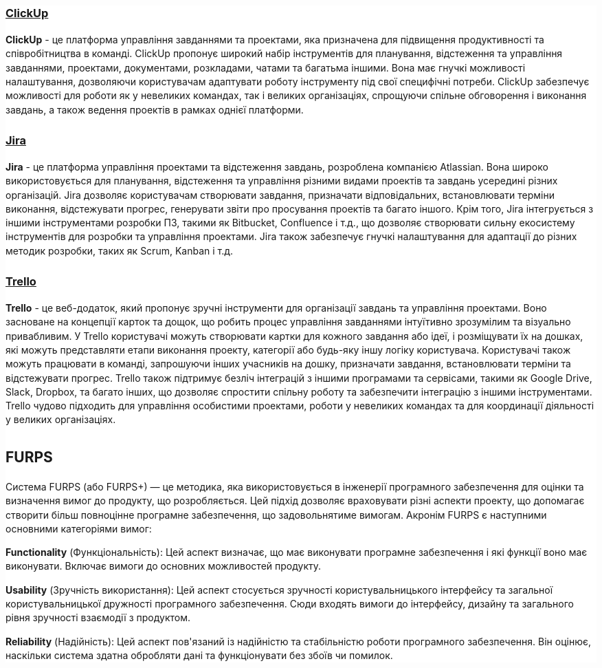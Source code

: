 ### [ClickUp](https://clickup.com/)
**ClickUp** - це платформа управління завданнями та проектами, яка призначена для підвищення продуктивності та співробітництва в команді. ClickUp пропонує широкий набір інструментів для планування, відстеження та управління завданнями, проектами, документами, розкладами, чатами та багатьма іншими. Вона має гнучкі можливості налаштування, дозволяючи користувачам адаптувати роботу інструменту під свої специфічні потреби. ClickUp забезпечує можливості для роботи як у невеликих командах, так і великих організаціях, спрощуючи спільне обговорення і виконання завдань, а також ведення проектів в рамках однієї платформи.

### [Jira](https://www.atlassian.com/software/jira)
**Jira** - це платформа управління проектами та відстеження завдань, розроблена компанією Atlassian. Вона широко використовується для планування, відстеження та управління різними видами проектів та завдань усередині різних організацій. Jira дозволяє користувачам створювати завдання, призначати відповідальних, встановлювати терміни виконання, відстежувати прогрес, генерувати звіти про просування проектів та багато іншого. Крім того, Jira інтегрується з іншими інструментами розробки ПЗ, такими як Bitbucket, Confluence і т.д., що дозволяє створювати сильну екосистему інструментів для розробки та управління проектами. Jira також забезпечує гнучкі налаштування для адаптації до різних методик розробки, таких як Scrum, Kanban і т.д.

### [Trello](https://trello.com/)
**Trello** - це веб-додаток, який пропонує зручні інструменти для організації завдань та управління проектами. Воно засноване на концепції карток та дощок, що робить процес управління завданнями інтуїтивно зрозумілим та візуально привабливим. У Trello користувачі можуть створювати картки для кожного завдання або ідеї, і розміщувати їх на дошках, які можуть представляти етапи виконання проекту, категорії або будь-яку іншу логіку користувача. Користувачі також можуть працювати в команді, запрошуючи інших учасників на дошку, призначати завдання, встановлювати терміни та відстежувати прогрес. Trello також підтримує безліч інтеграцій з іншими програмами та сервісами, такими як Google Drive, Slack, Dropbox, та багато інших, що дозволяє спростити спільну роботу та забезпечити інтеграцію з іншими інструментами. Trello чудово підходить для управління особистими проектами, роботи у невеликих командах та для координації діяльності у великих організаціях.

## FURPS

Система FURPS (або FURPS+) — це методика, яка використовується в інженерії програмного забезпечення для оцінки та визначення вимог до продукту, що розробляється.
Цей підхід дозволяє враховувати різні аспекти проекту, що допомагає створити більш повноцінне програмне забезпечення, що задовольнятиме вимогам.
Акронім FURPS є наступними основними категоріями вимог:

**Functionality** (Функціональність):
Цей аспект визначає, що має виконувати програмне забезпечення і які функції воно має виконувати. Включає вимоги до основних можливостей продукту.

**Usability** (Зручність використання):
Цей аспект стосується зручності користувальницького інтерфейсу та загальної користувальницької дружності програмного забезпечення. Сюди входять вимоги до інтерфейсу, дизайну та загального рівня зручності взаємодії з продуктом.

**Reliability** (Надійність):
Цей аспект пов'язаний із надійністю та стабільністю роботи програмного забезпечення. Він оцінює, наскільки система здатна обробляти дані та функціонувати без збоїв чи помилок.
